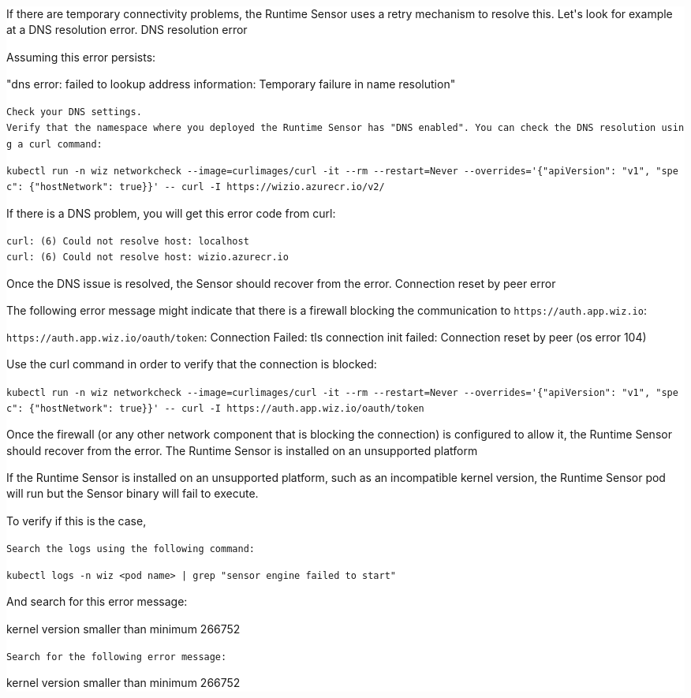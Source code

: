 If there are temporary connectivity problems, the Runtime Sensor uses a retry mechanism to resolve this. Let's look for example at a DNS resolution error.
DNS resolution error

Assuming this error persists:

"dns error: failed to lookup address information: Temporary failure in name resolution"

    Check your DNS settings.
    Verify that the namespace where you deployed the Runtime Sensor has "DNS enabled". You can check the DNS resolution using a curl command:

```shell
kubectl run -n wiz networkcheck --image=curlimages/curl -it --rm --restart=Never --overrides='{"apiVersion": "v1", "spec": {"hostNetwork": true}}' -- curl -I https://wizio.azurecr.io/v2/
```

If there is a DNS problem, you will get this error code from curl:

```output
curl: (6) Could not resolve host: localhost
curl: (6) Could not resolve host: wizio.azurecr.io
```

Once the DNS issue is resolved, the Sensor should recover from the error.
Connection reset by peer error

The following error message might indicate that there is a firewall blocking the communication to `https://auth.app.wiz.io`:

`https://auth.app.wiz.io/oauth/token`: Connection Failed: tls connection init failed: Connection reset by peer (os error 104)

Use the curl command in order to verify that the connection is blocked:

```shell
kubectl run -n wiz networkcheck --image=curlimages/curl -it --rm --restart=Never --overrides='{"apiVersion": "v1", "spec": {"hostNetwork": true}}' -- curl -I https://auth.app.wiz.io/oauth/token
```

Once the firewall (or any other network component that is blocking the connection) is configured to allow it, the Runtime Sensor should recover from the error.
The Runtime Sensor is installed on an unsupported platform

If the Runtime Sensor is installed on an unsupported platform, such as an incompatible kernel version, the Runtime Sensor pod will run but the Sensor binary will fail to execute.

To verify if this is the case,

    Search the logs using the following command:

```shell
kubectl logs -n wiz <pod name> | grep "sensor engine failed to start"
```

And search for this error message:

kernel version smaller than minimum 266752

    Search for the following error message:

kernel version smaller than minimum 266752
